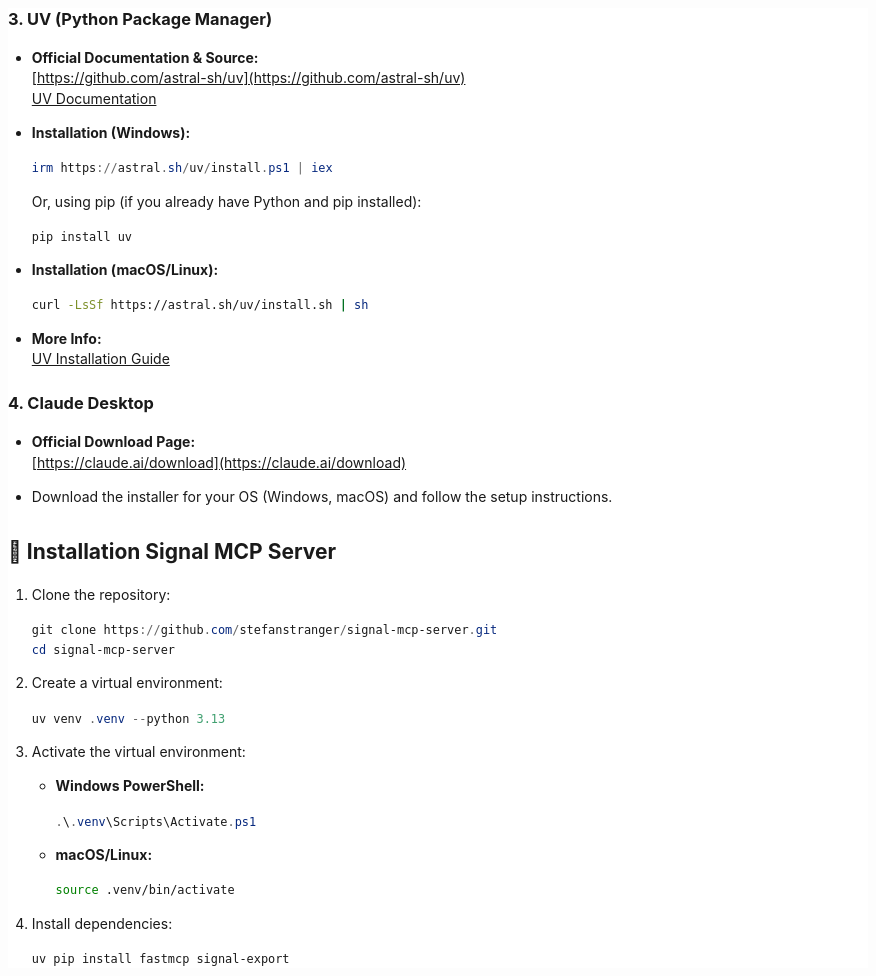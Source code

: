### 3. UV (Python Package Manager)

- **Official Documentation & Source:**  
  [https://github.com/astral-sh/uv](https://github.com/astral-sh/uv)  
  [UV Documentation](https://docs.astral.sh/uv/)

- **Installation (Windows):**
  ```powershell
  irm https://astral.sh/uv/install.ps1 | iex
  ```
  Or, using pip (if you already have Python and pip installed):
  ```powershell
  pip install uv
  ```

- **Installation (macOS/Linux):**
  ```bash
  curl -LsSf https://astral.sh/uv/install.sh | sh
  ```

- **More Info:**  
  [UV Installation Guide](https://docs.astral.sh/uv/getting-started/installation/)

### 4. Claude Desktop

- **Official Download Page:**  
  [https://claude.ai/download](https://claude.ai/download)

- Download the installer for your OS (Windows, macOS) and follow the setup instructions.

## 🚀 Installation Signal MCP Server

1. Clone the repository:
   ```powershell
   git clone https://github.com/stefanstranger/signal-mcp-server.git
   cd signal-mcp-server
   ```

2. Create a virtual environment:
   ```powershell
   uv venv .venv --python 3.13
   ```

3. Activate the virtual environment:
   - **Windows PowerShell:**
     ```powershell
     .\.venv\Scripts\Activate.ps1
     ```
   - **macOS/Linux:**
     ```bash
     source .venv/bin/activate
     ```

4. Install dependencies:
   ```powershell
   uv pip install fastmcp signal-export
   ```
